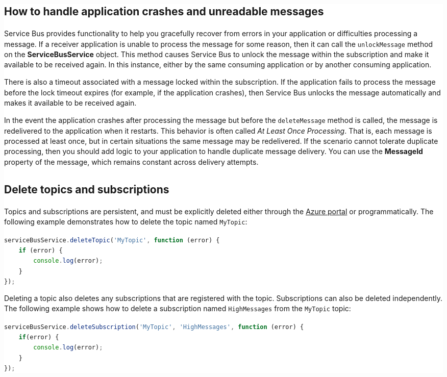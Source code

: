## How to handle application crashes and unreadable messages
Service Bus provides functionality to help you gracefully recover from
errors in your application or difficulties processing a message. If a
receiver application is unable to process the message for some reason,
then it can call the `unlockMessage` method on the
**ServiceBusService** object. This method causes Service Bus to unlock the
message within the subscription and make it available to be received
again. In this instance, either by the same consuming application or by another consuming application.

There is also a timeout associated with a message locked within the
subscription. If the application fails to process the message before
the lock timeout expires (for example, if the application crashes), then
Service Bus unlocks the message automatically and makes it available
to be received again.

In the event the application crashes after processing the message
but before the `deleteMessage` method is called, the message is redelivered 
to the application when it restarts. This behavior is often called
*At Least Once Processing*. That is, each message is processed at
least once, but in certain situations the same message may be
redelivered. If the scenario cannot tolerate duplicate processing, then
you should add logic to your application
to handle duplicate message delivery. You can use the
**MessageId** property of the message, which remains constant across
delivery attempts.

## Delete topics and subscriptions
Topics and subscriptions are persistent, and must be explicitly deleted
either through the [Azure portal][Azure portal] or programmatically.
The following example demonstrates how to delete the topic named `MyTopic`:

```javascript
serviceBusService.deleteTopic('MyTopic', function (error) {
    if (error) {
        console.log(error);
    }
});
```

Deleting a topic also deletes any subscriptions that are registered
with the topic. Subscriptions can also be deleted independently. The
following example shows how to delete a subscription named
`HighMessages` from the `MyTopic` topic:

```javascript
serviceBusService.deleteSubscription('MyTopic', 'HighMessages', function (error) {
    if(error) {
        console.log(error);
    }
});
```


[Azure SDK for Node]: https://github.com/Azure/azure-sdk-for-node
[Azure portal]: https://portal.azure.com
[SqlFilter.SqlExpression]: service-bus-messaging-sql-filter.md
[Queues, topics, and subscriptions]: service-bus-queues-topics-subscriptions.md
[SqlFilter]: /dotnet/api/microsoft.servicebus.messaging.sqlfilter
[Node.js Cloud Service]: ../cloud-services/cloud-services-nodejs-develop-deploy-app.md
[Create and deploy a Node.js application to an Azure Web Site]: ../app-service/app-service-web-get-started-nodejs.md
[Node.js Cloud Service with Storage]: ../cloud-services/cloud-services-nodejs-develop-deploy-app.md